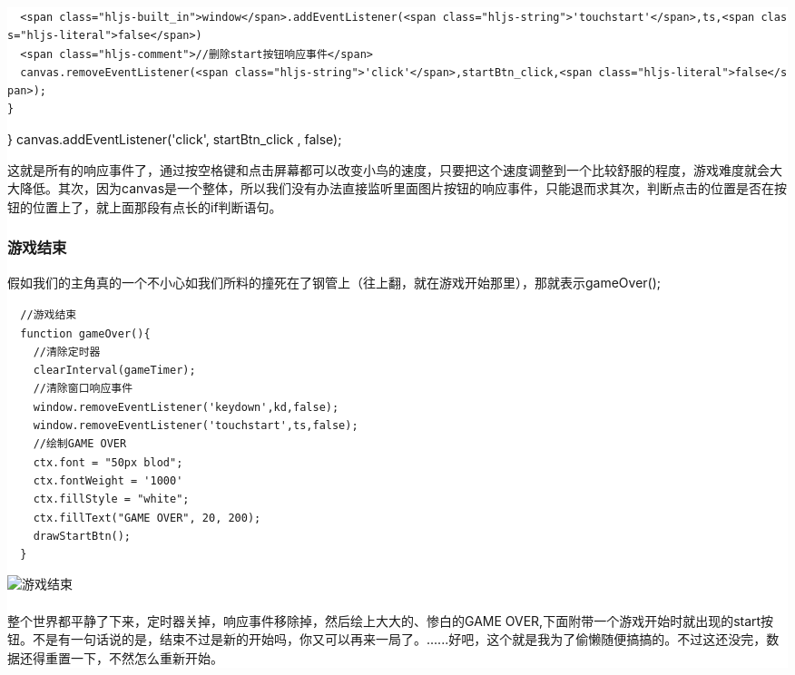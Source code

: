       <span class="hljs-built_in">window</span>.addEventListener(<span class="hljs-string">'touchstart'</span>,ts,<span class="hljs-literal">false</span>)
      <span class="hljs-comment">//删除start按钮响应事件</span>
      canvas.removeEventListener(<span class="hljs-string">'click'</span>,startBtn_click,<span class="hljs-literal">false</span>);
    }
  }
  canvas.addEventListener(<span class="hljs-string">'click'</span>, startBtn_click , <span class="hljs-literal">false</span>);</code></pre>
<p>这就是所有的响应事件了，通过按空格键和点击屏幕都可以改变小鸟的速度，只要把这个速度调整到一个比较舒服的程度，游戏难度就会大大降低。其次，因为canvas是一个整体，所以我们没有办法直接监听里面图片按钮的响应事件，只能退而求其次，判断点击的位置是否在按钮的位置上了，就上面那段有点长的if判断语句。</p>
<h3 id="articleHeader13">游戏结束</h3>
<p>假如我们的主角真的一个不小心如我们所料的撞死在了钢管上（往上翻，就在游戏开始那里），那就表示gameOver();</p>
<div class="widget-codetool" style="display:none;">
      <div class="widget-codetool--inner">
      <span class="selectCode code-tool" data-toggle="tooltip" data-placement="top" title="" data-original-title="全选"></span>
      <span type="button" class="copyCode code-tool" data-toggle="tooltip" data-placement="top" data-clipboard-text="  //游戏结束
  function gameOver(){
    //清除定时器
    clearInterval(gameTimer);
    //清除窗口响应事件
    window.removeEventListener('keydown',kd,false);
    window.removeEventListener('touchstart',ts,false);
    //绘制GAME OVER
    ctx.font = &quot;50px blod&quot;;
    ctx.fontWeight = '1000'
    ctx.fillStyle = &quot;white&quot;;
    ctx.fillText(&quot;GAME OVER&quot;, 20, 200);
    drawStartBtn();
  }" title="" data-original-title="复制"></span>
      <span type="button" class="saveToNote code-tool" data-toggle="tooltip" data-placement="top" title="" data-original-title="放进笔记"></span>
      </div>
      </div><pre class="javascript hljs"><code class="javascript">  <span class="hljs-comment">//游戏结束</span>
  <span class="hljs-function"><span class="hljs-keyword">function</span> <span class="hljs-title">gameOver</span>(<span class="hljs-params"></span>)</span>{
    <span class="hljs-comment">//清除定时器</span>
    clearInterval(gameTimer);
    <span class="hljs-comment">//清除窗口响应事件</span>
    <span class="hljs-built_in">window</span>.removeEventListener(<span class="hljs-string">'keydown'</span>,kd,<span class="hljs-literal">false</span>);
    <span class="hljs-built_in">window</span>.removeEventListener(<span class="hljs-string">'touchstart'</span>,ts,<span class="hljs-literal">false</span>);
    <span class="hljs-comment">//绘制GAME OVER</span>
    ctx.font = <span class="hljs-string">"50px blod"</span>;
    ctx.fontWeight = <span class="hljs-string">'1000'</span>
    ctx.fillStyle = <span class="hljs-string">"white"</span>;
    ctx.fillText(<span class="hljs-string">"GAME OVER"</span>, <span class="hljs-number">20</span>, <span class="hljs-number">200</span>);
    drawStartBtn();
  }</code></pre>
<p><span class="img-wrap"><img data-src="/img/remote/1460000010542679" src="https://static.alili.tech/img/remote/1460000010542679" alt="游戏结束" title="游戏结束" style="cursor: pointer;"></span><br><br>整个世界都平静了下来，定时器关掉，响应事件移除掉，然后绘上大大的、惨白的GAME OVER,下面附带一个游戏开始时就出现的start按钮。不是有一句话说的是，结束不过是新的开始吗，你又可以再来一局了。......好吧，这个就是我为了偷懒随便搞搞的。不过这还没完，数据还得重置一下，不然怎么重新开始。</p>
<div class="widget-codetool" style="display:none;">
      <div class="widget-codetool--inner">
      <span class="selectCode code-tool" data-toggle="tooltip" data-placement="top" title="" data-original-title="全选"></span>
      <span type="button" class="copyCode code-tool" data-toggle="tooltip" data-placement="top" data-clipboard-text="  //重置数据
  function reset(){
    bird.posY = 200;